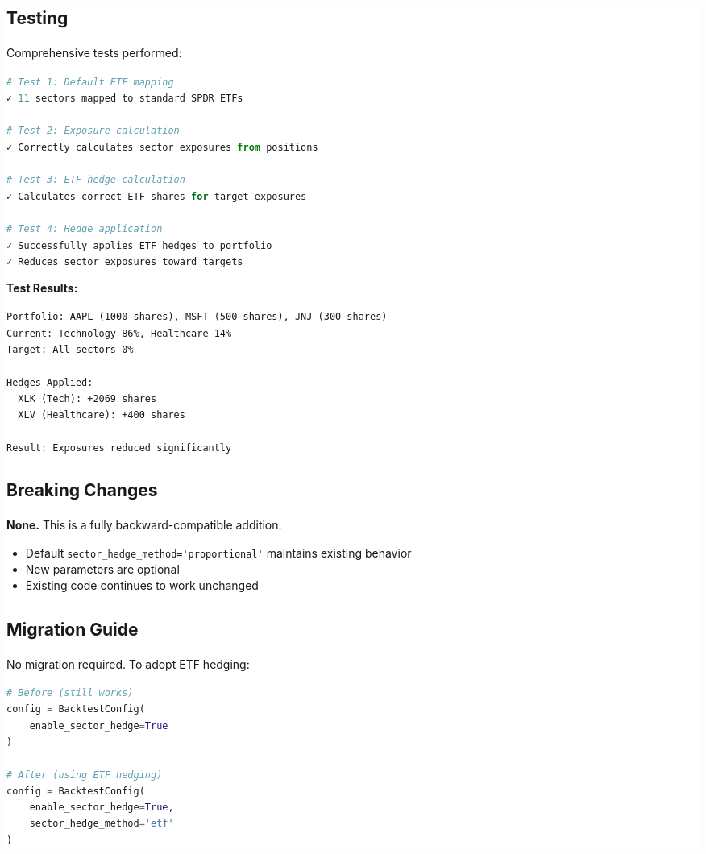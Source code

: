 ## Testing

Comprehensive tests performed:

```python
# Test 1: Default ETF mapping
✓ 11 sectors mapped to standard SPDR ETFs

# Test 2: Exposure calculation
✓ Correctly calculates sector exposures from positions

# Test 3: ETF hedge calculation
✓ Calculates correct ETF shares for target exposures

# Test 4: Hedge application
✓ Successfully applies ETF hedges to portfolio
✓ Reduces sector exposures toward targets
```

**Test Results:**
```
Portfolio: AAPL (1000 shares), MSFT (500 shares), JNJ (300 shares)
Current: Technology 86%, Healthcare 14%
Target: All sectors 0%

Hedges Applied:
  XLK (Tech): +2069 shares
  XLV (Healthcare): +400 shares

Result: Exposures reduced significantly
```

## Breaking Changes

**None.** This is a fully backward-compatible addition:

- Default `sector_hedge_method='proportional'` maintains existing behavior
- New parameters are optional
- Existing code continues to work unchanged

## Migration Guide

No migration required. To adopt ETF hedging:

```python
# Before (still works)
config = BacktestConfig(
    enable_sector_hedge=True
)

# After (using ETF hedging)
config = BacktestConfig(
    enable_sector_hedge=True,
    sector_hedge_method='etf'
)
```
